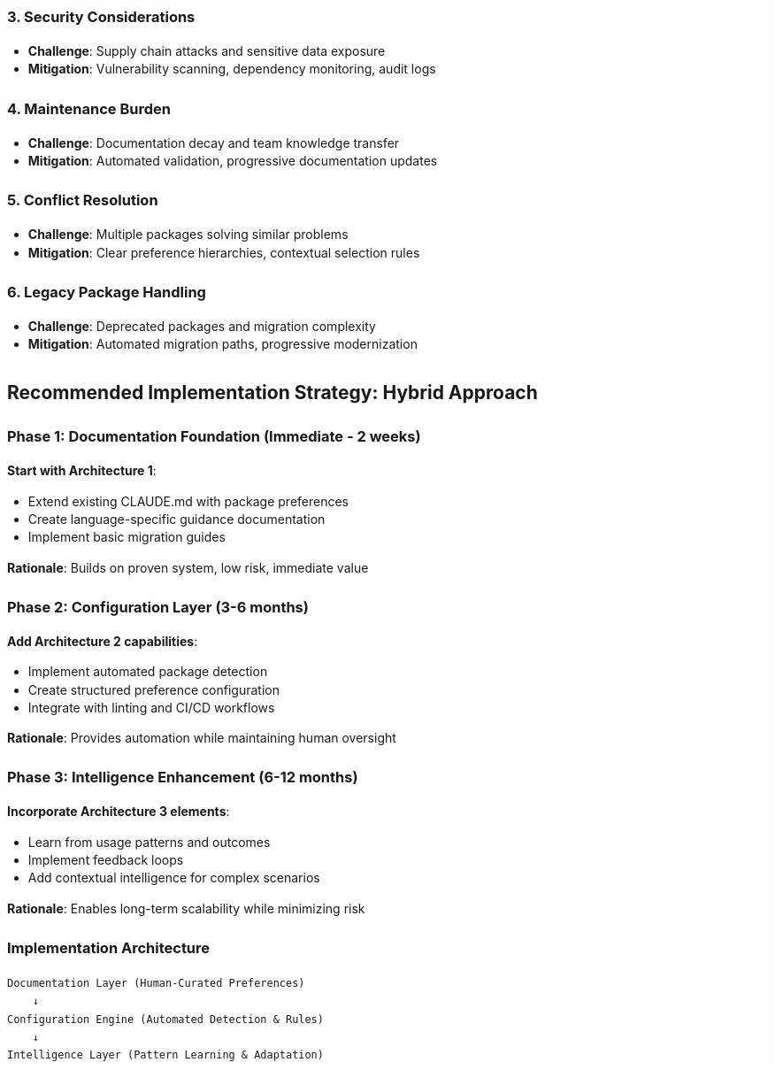 ### 3. Security Considerations
- **Challenge**: Supply chain attacks and sensitive data exposure
- **Mitigation**: Vulnerability scanning, dependency monitoring, audit logs

### 4. Maintenance Burden
- **Challenge**: Documentation decay and team knowledge transfer
- **Mitigation**: Automated validation, progressive documentation updates

### 5. Conflict Resolution
- **Challenge**: Multiple packages solving similar problems
- **Mitigation**: Clear preference hierarchies, contextual selection rules

### 6. Legacy Package Handling
- **Challenge**: Deprecated packages and migration complexity
- **Mitigation**: Automated migration paths, progressive modernization

## Recommended Implementation Strategy: Hybrid Approach

### Phase 1: Documentation Foundation (Immediate - 2 weeks)
**Start with Architecture 1**:
- Extend existing CLAUDE.md with package preferences
- Create language-specific guidance documentation
- Implement basic migration guides

**Rationale**: Builds on proven system, low risk, immediate value

### Phase 2: Configuration Layer (3-6 months)
**Add Architecture 2 capabilities**:
- Implement automated package detection
- Create structured preference configuration
- Integrate with linting and CI/CD workflows

**Rationale**: Provides automation while maintaining human oversight

### Phase 3: Intelligence Enhancement (6-12 months)
**Incorporate Architecture 3 elements**:
- Learn from usage patterns and outcomes
- Implement feedback loops
- Add contextual intelligence for complex scenarios

**Rationale**: Enables long-term scalability while minimizing risk

### Implementation Architecture
```
Documentation Layer (Human-Curated Preferences)
    ↓
Configuration Engine (Automated Detection & Rules)  
    ↓
Intelligence Layer (Pattern Learning & Adaptation)
```
